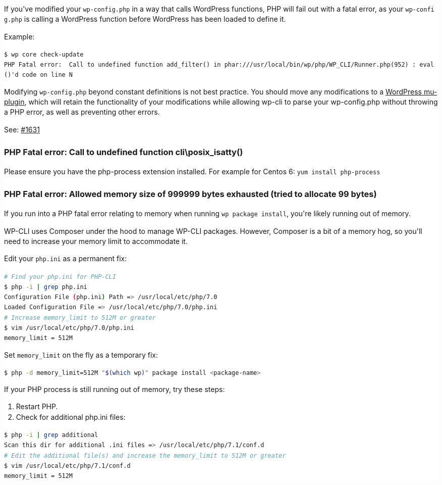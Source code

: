 If you've modified your `wp-config.php` in a way that calls WordPress functions, PHP will fail out with a fatal error, as your `wp-config.php` is calling a WordPress function before WordPress has been loaded to define it.

Example:

```Shell
$ wp core check-update
PHP Fatal error:  Call to undefined function add_filter() in phar:///usr/local/bin/wp/php/WP_CLI/Runner.php(952) : eval()'d code on line N
```

Modifying `wp-config.php` beyond constant definitions is not best practice. You should move any modifications to a [WordPress mu-plugin](https://codex.wordpress.org/Must_Use_Plugins), which will retain the functionality of your modifications while allowing wp-cli to parse your wp-config.php without throwing a PHP error, as well as preventing other errors.

See: [#1631](https://github.com/wp-cli/wp-cli/issues/1631)

### PHP Fatal error: Call to undefined function cli\posix_isatty()

Please ensure you have the php-process extension installed. For example for Centos 6: `yum install php-process`

### PHP Fatal error: Allowed memory size of 999999 bytes exhausted (tried to allocate 99 bytes)

If you run into a PHP fatal error relating to memory when running `wp package install`, you're likely running out of memory.

WP-CLI uses Composer under the hood to manage WP-CLI packages. However, Composer is a bit of a memory hog, so you'll need to increase your memory limit to accommodate it.

Edit your `php.ini` as a permanent fix:

```bash
# Find your php.ini for PHP-CLI
$ php -i | grep php.ini
Configuration File (php.ini) Path => /usr/local/etc/php/7.0
Loaded Configuration File => /usr/local/etc/php/7.0/php.ini
# Increase memory_limit to 512M or greater
$ vim /usr/local/etc/php/7.0/php.ini
memory_limit = 512M
```

Set `memory_limit` on the fly as a temporary fix:

```bash
$ php -d memory_limit=512M "$(which wp)" package install <package-name>
```

If your PHP process is still running out of memory, try these steps:

1. Restart PHP.
2. Check for additional php.ini files:

```bash
$ php -i | grep additional
Scan this dir for additional .ini files => /usr/local/etc/php/7.1/conf.d
# Edit the additional file(s) and increase the memory_limit to 512M or greater
$ vim /usr/local/etc/php/7.1/conf.d
memory_limit = 512M
```
